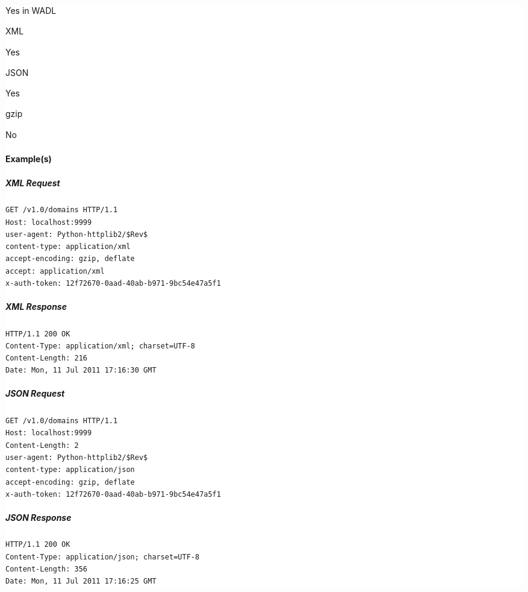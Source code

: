 Yes in WADL

XML

Yes

JSON

Yes

gzip

 No

#### **Example(s)**

##### XML Request

~~~
GET /v1.0/domains HTTP/1.1
Host: localhost:9999
user-agent: Python-httplib2/$Rev$
content-type: application/xml
accept-encoding: gzip, deflate
accept: application/xml
x-auth-token: 12f72670-0aad-40ab-b971-9bc54e47a5f1
~~~

##### XML Response

~~~
HTTP/1.1 200 OK
Content-Type: application/xml; charset=UTF-8
Content-Length: 216
Date: Mon, 11 Jul 2011 17:16:30 GMT
~~~

##### JSON Request

~~~
GET /v1.0/domains HTTP/1.1
Host: localhost:9999
Content-Length: 2
user-agent: Python-httplib2/$Rev$
content-type: application/json
accept-encoding: gzip, deflate
x-auth-token: 12f72670-0aad-40ab-b971-9bc54e47a5f1
~~~

##### JSON Response

~~~
HTTP/1.1 200 OK
Content-Type: application/json; charset=UTF-8
Content-Length: 356
Date: Mon, 11 Jul 2011 17:16:25 GMT
~~~
